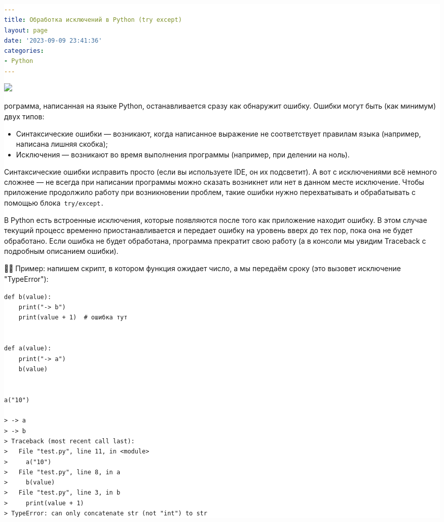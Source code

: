 ```yaml
---
title: Обработка исключений в Python (try except)
layout: page
date: '2023-09-09 23:41:36'
categories:
- Python
---
```


![](https://pythonchik.ru/pic/lb1/cover_86ad1072-8da9-4864-b264-c21b194f5885_big.webp)

рограмма, написанная на языке Python, останавливается сразу как обнаружит ошибку. Ошибки могут быть (как минимум) двух типов:

* Синтаксические ошибки — возникают, когда написанное выражение не соответствует правилам языка (например, написана лишняя скобка);
* Исключения — возникают во время выполнения программы (например, при делении на ноль).

Синтаксические ошибки исправить просто (если вы используете IDE, он их подсветит). А вот с исключениями всё немного сложнее — не всегда при написании программы можно сказать возникнет или нет в данном месте исключение. Чтобы приложение продолжило работу при возникновении проблем, такие ошибки нужно перехватывать и обрабатывать с помощью блока` try/except.`

В Python есть встроенные исключения, которые появляются после того как приложение находит ошибку. В этом случае текущий процесс временно приостанавливается и передает ошибку на уровень вверх до тех пор, пока она не будет обработано. Если ошибка не будет обработана, программа прекратит свою работу (а в консоли мы увидим Traceback с подробным описанием ошибки).

💁‍♂️ Пример: напишем скрипт, в котором функция ожидает число, а мы передаём сроку (это вызовет исключение "TypeError"):

```
def b(value):
    print("-> b")
    print(value + 1)  # ошибка тут


def a(value):
    print("-> a")
    b(value)


a("10")

> -> a
> -> b
> Traceback (most recent call last):
>   File "test.py", line 11, in <module>
>     a("10")
>   File "test.py", line 8, in a
>     b(value)
>   File "test.py", line 3, in b
>     print(value + 1)
> TypeError: can only concatenate str (not "int") to str
```
